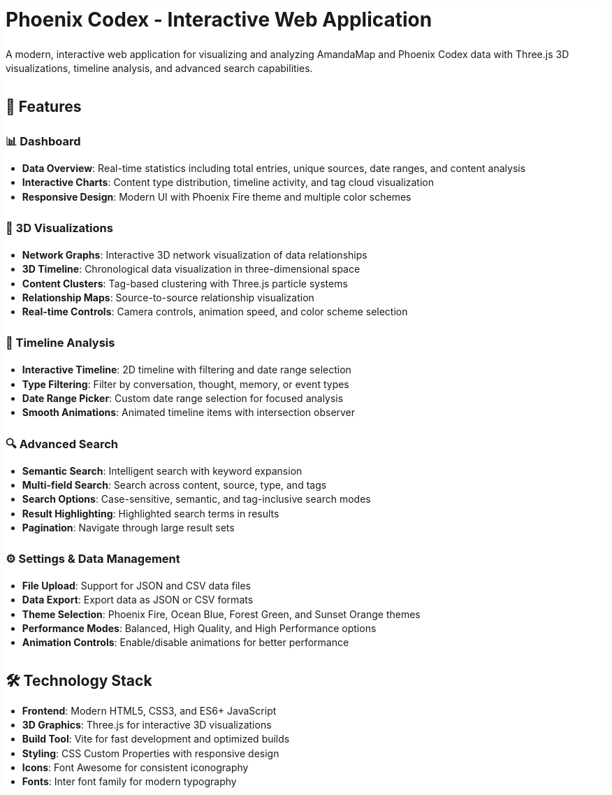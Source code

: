 # Phoenix Codex - Interactive Web Application

A modern, interactive web application for visualizing and analyzing AmandaMap and Phoenix Codex data with Three.js 3D visualizations, timeline analysis, and advanced search capabilities.

## 🚀 Features

### 📊 Dashboard
- **Data Overview**: Real-time statistics including total entries, unique sources, date ranges, and content analysis
- **Interactive Charts**: Content type distribution, timeline activity, and tag cloud visualization
- **Responsive Design**: Modern UI with Phoenix Fire theme and multiple color schemes

### 🎨 3D Visualizations
- **Network Graphs**: Interactive 3D network visualization of data relationships
- **3D Timeline**: Chronological data visualization in three-dimensional space
- **Content Clusters**: Tag-based clustering with Three.js particle systems
- **Relationship Maps**: Source-to-source relationship visualization
- **Real-time Controls**: Camera controls, animation speed, and color scheme selection

### 📅 Timeline Analysis
- **Interactive Timeline**: 2D timeline with filtering and date range selection
- **Type Filtering**: Filter by conversation, thought, memory, or event types
- **Date Range Picker**: Custom date range selection for focused analysis
- **Smooth Animations**: Animated timeline items with intersection observer

### 🔍 Advanced Search
- **Semantic Search**: Intelligent search with keyword expansion
- **Multi-field Search**: Search across content, source, type, and tags
- **Search Options**: Case-sensitive, semantic, and tag-inclusive search modes
- **Result Highlighting**: Highlighted search terms in results
- **Pagination**: Navigate through large result sets

### ⚙️ Settings & Data Management
- **File Upload**: Support for JSON and CSV data files
- **Data Export**: Export data as JSON or CSV formats
- **Theme Selection**: Phoenix Fire, Ocean Blue, Forest Green, and Sunset Orange themes
- **Performance Modes**: Balanced, High Quality, and High Performance options
- **Animation Controls**: Enable/disable animations for better performance

## 🛠️ Technology Stack

- **Frontend**: Modern HTML5, CSS3, and ES6+ JavaScript
- **3D Graphics**: Three.js for interactive 3D visualizations
- **Build Tool**: Vite for fast development and optimized builds
- **Styling**: CSS Custom Properties with responsive design
- **Icons**: Font Awesome for consistent iconography
- **Fonts**: Inter font family for modern typography
